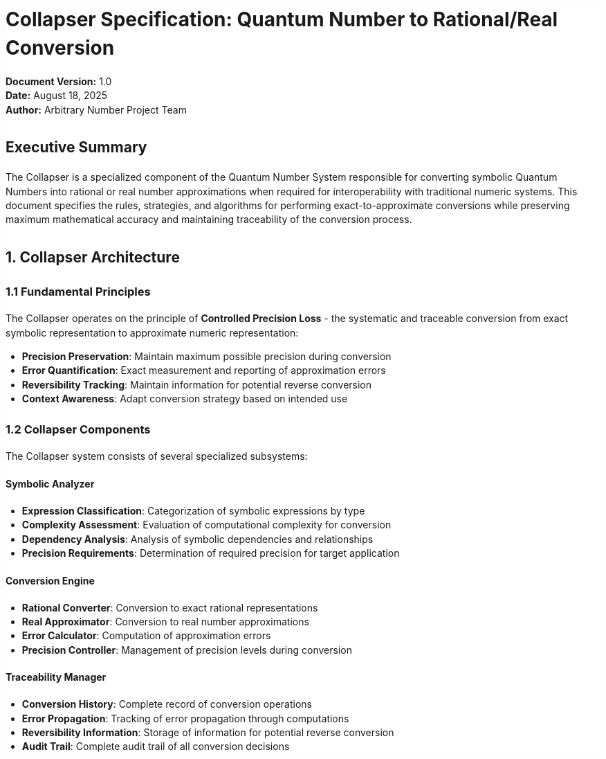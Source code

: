 

# Collapser Specification: Quantum Number to Rational/Real Conversion

**Document Version:** 1.0  
**Date:** August 18, 2025  
**Author:** Arbitrary Number Project Team

## Executive Summary

The Collapser is a specialized component of the Quantum Number System responsible for converting symbolic Quantum Numbers into rational or real number approximations when required for interoperability with traditional numeric systems. This document specifies the rules, strategies, and algorithms for performing exact-to-approximate conversions while preserving maximum mathematical accuracy and maintaining traceability of the conversion process.

## 1. Collapser Architecture

### 1.1 Fundamental Principles

The Collapser operates on the principle of **Controlled Precision Loss** - the systematic and traceable conversion from exact symbolic representation to approximate numeric representation:

- **Precision Preservation**: Maintain maximum possible precision during conversion
- **Error Quantification**: Exact measurement and reporting of approximation errors
- **Reversibility Tracking**: Maintain information for potential reverse conversion
- **Context Awareness**: Adapt conversion strategy based on intended use

### 1.2 Collapser Components

The Collapser system consists of several specialized subsystems:

#### Symbolic Analyzer
- **Expression Classification**: Categorization of symbolic expressions by type
- **Complexity Assessment**: Evaluation of computational complexity for conversion
- **Dependency Analysis**: Analysis of symbolic dependencies and relationships
- **Precision Requirements**: Determination of required precision for target application

#### Conversion Engine
- **Rational Converter**: Conversion to exact rational representations
- **Real Approximator**: Conversion to real number approximations
- **Error Calculator**: Computation of approximation errors
- **Precision Controller**: Management of precision levels during conversion

#### Traceability Manager
- **Conversion History**: Complete record of conversion operations
- **Error Propagation**: Tracking of error propagation through computations
- **Reversibility Information**: Storage of information for potential reverse conversion
- **Audit Trail**: Complete audit trail of all conversion decisions
